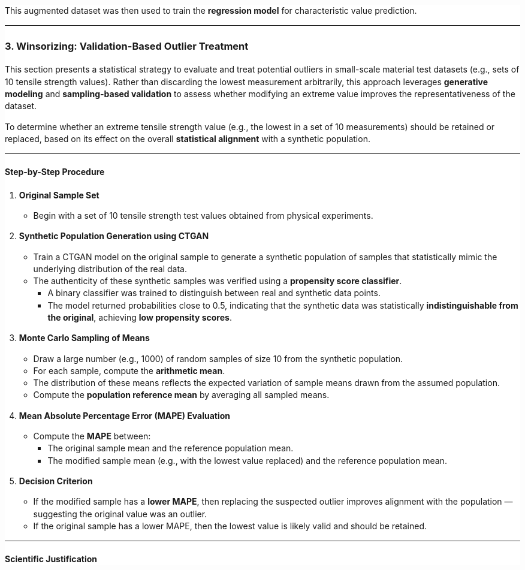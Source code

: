 This augmented dataset was then used to train the **regression model** for characteristic value prediction.

---

### 3. Winsorizing: Validation-Based Outlier Treatment

This section presents a statistical strategy to evaluate and treat potential outliers in small-scale material test datasets (e.g., sets of 10 tensile strength values). Rather than discarding the lowest measurement arbitrarily, this approach leverages **generative modeling** and **sampling-based validation** to assess whether modifying an extreme value improves the representativeness of the dataset.

To determine whether an extreme tensile strength value (e.g., the lowest in a set of 10 measurements) should be retained or replaced, based on its effect on the overall **statistical alignment** with a synthetic population.

---

####  Step-by-Step Procedure

1. **Original Sample Set**
   - Begin with a set of 10 tensile strength test values obtained from physical experiments.

2. **Synthetic Population Generation using CTGAN**
   - Train a CTGAN model on the original sample to generate a synthetic population of samples that statistically mimic the underlying distribution of the real data.
   - The authenticity of these synthetic samples was verified using a **propensity score classifier**.
     - A binary classifier was trained to distinguish between real and synthetic data points.
     - The model returned probabilities close to 0.5, indicating that the synthetic data was statistically **indistinguishable from the original**, achieving **low propensity scores**.

3. **Monte Carlo Sampling of Means**
   - Draw a large number (e.g., 1000) of random samples of size 10 from the synthetic population.
   - For each sample, compute the **arithmetic mean**.
   - The distribution of these means reflects the expected variation of sample means drawn from the assumed population.
   - Compute the **population reference mean** by averaging all sampled means.

4. **Mean Absolute Percentage Error (MAPE) Evaluation**
   - Compute the **MAPE** between:
     - The original sample mean and the reference population mean.
     - The modified sample mean (e.g., with the lowest value replaced) and the reference population mean.

5. **Decision Criterion**
   - If the modified sample has a **lower MAPE**, then replacing the suspected outlier improves alignment with the population — suggesting the original value was an outlier.
   - If the original sample has a lower MAPE, then the lowest value is likely valid and should be retained.

---

####  Scientific Justification
